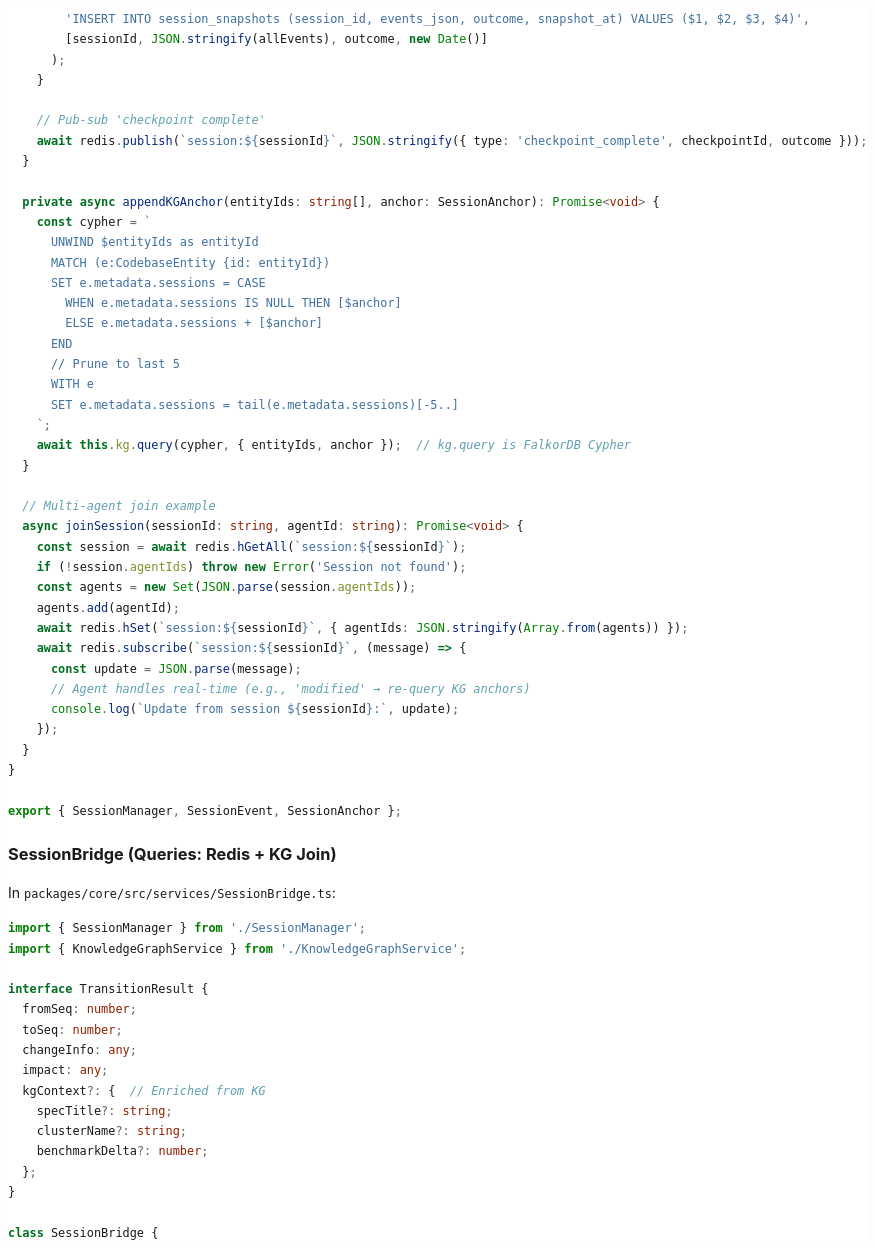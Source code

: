 ```typescript
        'INSERT INTO session_snapshots (session_id, events_json, outcome, snapshot_at) VALUES ($1, $2, $3, $4)',
        [sessionId, JSON.stringify(allEvents), outcome, new Date()]
      );
    }

    // Pub-sub 'checkpoint complete'
    await redis.publish(`session:${sessionId}`, JSON.stringify({ type: 'checkpoint_complete', checkpointId, outcome }));
  }

  private async appendKGAnchor(entityIds: string[], anchor: SessionAnchor): Promise<void> {
    const cypher = `
      UNWIND $entityIds as entityId
      MATCH (e:CodebaseEntity {id: entityId})
      SET e.metadata.sessions = CASE
        WHEN e.metadata.sessions IS NULL THEN [$anchor]
        ELSE e.metadata.sessions + [$anchor]
      END
      // Prune to last 5
      WITH e
      SET e.metadata.sessions = tail(e.metadata.sessions)[-5..]
    `;
    await this.kg.query(cypher, { entityIds, anchor });  // kg.query is FalkorDB Cypher
  }

  // Multi-agent join example
  async joinSession(sessionId: string, agentId: string): Promise<void> {
    const session = await redis.hGetAll(`session:${sessionId}`);
    if (!session.agentIds) throw new Error('Session not found');
    const agents = new Set(JSON.parse(session.agentIds));
    agents.add(agentId);
    await redis.hSet(`session:${sessionId}`, { agentIds: JSON.stringify(Array.from(agents)) });
    await redis.subscribe(`session:${sessionId}`, (message) => {
      const update = JSON.parse(message);
      // Agent handles real-time (e.g., 'modified' → re-query KG anchors)
      console.log(`Update from session ${sessionId}:`, update);
    });
  }
}

export { SessionManager, SessionEvent, SessionAnchor };
```

### SessionBridge (Queries: Redis + KG Join)
In `packages/core/src/services/SessionBridge.ts`:
```typescript
import { SessionManager } from './SessionManager';
import { KnowledgeGraphService } from './KnowledgeGraphService';

interface TransitionResult {
  fromSeq: number;
  toSeq: number;
  changeInfo: any;
  impact: any;
  kgContext?: {  // Enriched from KG
    specTitle?: string;
    clusterName?: string;
    benchmarkDelta?: number;
  };
}

class SessionBridge {
```